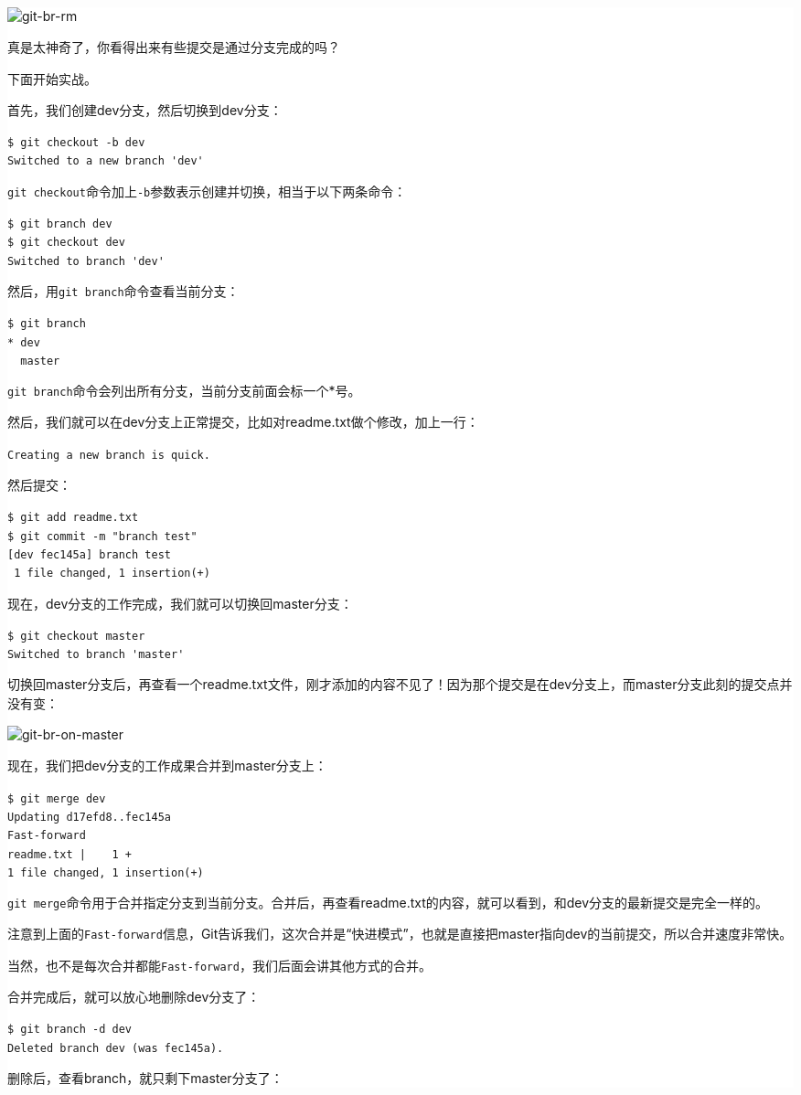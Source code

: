 ![git-br-rm](http://www.liaoxuefeng.com/files/attachments/001384908867187c83ca970bf0f46efa19badad99c40235000/0)

真是太神奇了，你看得出来有些提交是通过分支完成的吗？

 下面开始实战。

首先，我们创建dev分支，然后切换到dev分支：

	$ git checkout -b dev
	Switched to a new branch 'dev'
`git checkout`命令加上`-b`参数表示创建并切换，相当于以下两条命令：

	$ git branch dev
	$ git checkout dev
	Switched to branch 'dev'
然后，用`git branch`命令查看当前分支：

	$ git branch
	* dev
	  master
`git branch`命令会列出所有分支，当前分支前面会标一个*号。

然后，我们就可以在dev分支上正常提交，比如对readme.txt做个修改，加上一行：

	Creating a new branch is quick.
然后提交：

	$ git add readme.txt 
	$ git commit -m "branch test"
	[dev fec145a] branch test
	 1 file changed, 1 insertion(+)
现在，dev分支的工作完成，我们就可以切换回master分支：

	$ git checkout master
	Switched to branch 'master'
切换回master分支后，再查看一个readme.txt文件，刚才添加的内容不见了！因为那个提交是在dev分支上，而master分支此刻的提交点并没有变：

![git-br-on-master](http://www.liaoxuefeng.com/files/attachments/001384908892295909f96758654469cad60dc50edfa9abd000/0)

现在，我们把dev分支的工作成果合并到master分支上：

	$ git merge dev
	Updating d17efd8..fec145a
	Fast-forward
 	readme.txt |    1 +
 	1 file changed, 1 insertion(+)
`git merge`命令用于合并指定分支到当前分支。合并后，再查看readme.txt的内容，就可以看到，和dev分支的最新提交是完全一样的。

注意到上面的`Fast-forward`信息，Git告诉我们，这次合并是“快进模式”，也就是直接把master指向dev的当前提交，所以合并速度非常快。

当然，也不是每次合并都能`Fast-forward`，我们后面会讲其他方式的合并。

合并完成后，就可以放心地删除dev分支了：

	$ git branch -d dev
	Deleted branch dev (was fec145a).
删除后，查看branch，就只剩下master分支了：
